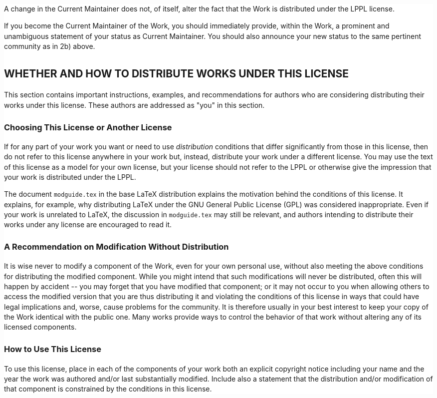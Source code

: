 A change in the Current Maintainer does not, of itself, alter the fact
that the Work is distributed under the LPPL license.

If you become the Current Maintainer of the Work, you should
immediately provide, within the Work, a prominent and unambiguous
statement of your status as Current Maintainer.  You should also
announce your new status to the same pertinent community as
in 2b) above.


## WHETHER AND HOW TO DISTRIBUTE WORKS UNDER THIS LICENSE

This section contains important instructions, examples, and
recommendations for authors who are considering distributing their
works under this license.  These authors are addressed as "you" in
this section.

### Choosing This License or Another License

If for any part of your work you want or need to use *distribution*
conditions that differ significantly from those in this license, then
do not refer to this license anywhere in your work but, instead,
distribute your work under a different license.  You may use the text
of this license as a model for your own license, but your license
should not refer to the LPPL or otherwise give the impression that
your work is distributed under the LPPL.

The document `modguide.tex` in the base LaTeX distribution explains
the motivation behind the conditions of this license.  It explains,
for example, why distributing LaTeX under the GNU General Public
License (GPL) was considered inappropriate.  Even if your work is
unrelated to LaTeX, the discussion in `modguide.tex` may still be
relevant, and authors intending to distribute their works under any
license are encouraged to read it.

### A Recommendation on Modification Without Distribution

It is wise never to modify a component of the Work, even for your own
personal use, without also meeting the above conditions for
distributing the modified component.  While you might intend that such
modifications will never be distributed, often this will happen by
accident -- you may forget that you have modified that component; or
it may not occur to you when allowing others to access the modified
version that you are thus distributing it and violating the conditions
of this license in ways that could have legal implications and, worse,
cause problems for the community.  It is therefore usually in your
best interest to keep your copy of the Work identical with the public
one.  Many works provide ways to control the behavior of that work
without altering any of its licensed components.

### How to Use This License

To use this license, place in each of the components of your work both
an explicit copyright notice including your name and the year the work
was authored and/or last substantially modified.  Include also a
statement that the distribution and/or modification of that
component is constrained by the conditions in this license.
